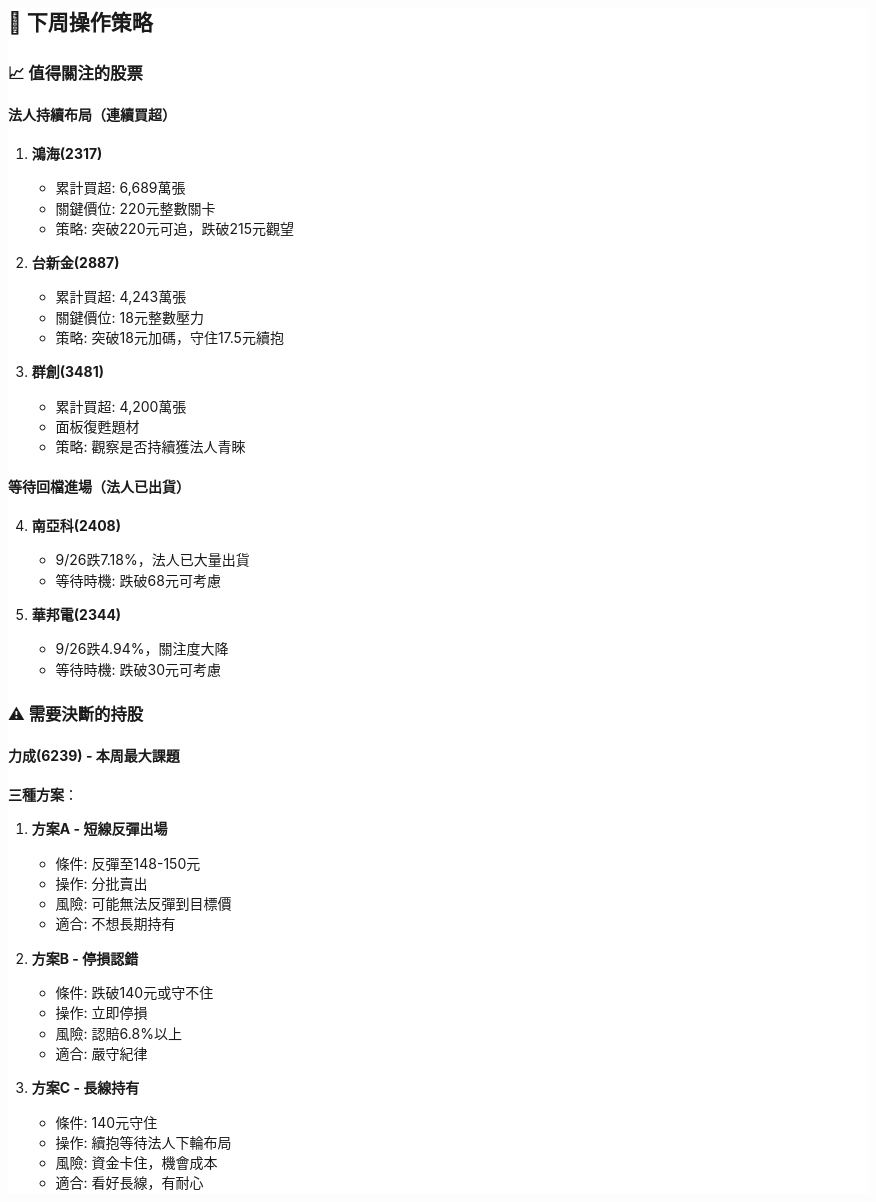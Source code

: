 
## 🎯 下周操作策略

### 📈 值得關注的股票

#### 法人持續布局（連續買超）
1. **鴻海(2317)**
   - 累計買超: 6,689萬張
   - 關鍵價位: 220元整數關卡
   - 策略: 突破220元可追，跌破215元觀望
   
2. **台新金(2887)**
   - 累計買超: 4,243萬張
   - 關鍵價位: 18元整數壓力
   - 策略: 突破18元加碼，守住17.5元續抱
   
3. **群創(3481)**
   - 累計買超: 4,200萬張
   - 面板復甦題材
   - 策略: 觀察是否持續獲法人青睞

#### 等待回檔進場（法人已出貨）
4. **南亞科(2408)**
   - 9/26跌7.18%，法人已大量出貨
   - 等待時機: 跌破68元可考慮
   
5. **華邦電(2344)**
   - 9/26跌4.94%，關注度大降
   - 等待時機: 跌破30元可考慮

### ⚠️ 需要決斷的持股

#### 力成(6239) - 本周最大課題
**三種方案**：

1. **方案A - 短線反彈出場**
   - 條件: 反彈至148-150元
   - 操作: 分批賣出
   - 風險: 可能無法反彈到目標價
   - 適合: 不想長期持有

2. **方案B - 停損認錯**
   - 條件: 跌破140元或守不住
   - 操作: 立即停損
   - 風險: 認賠6.8%以上
   - 適合: 嚴守紀律

3. **方案C - 長線持有**
   - 條件: 140元守住
   - 操作: 續抱等待法人下輪布局
   - 風險: 資金卡住，機會成本
   - 適合: 看好長線，有耐心
